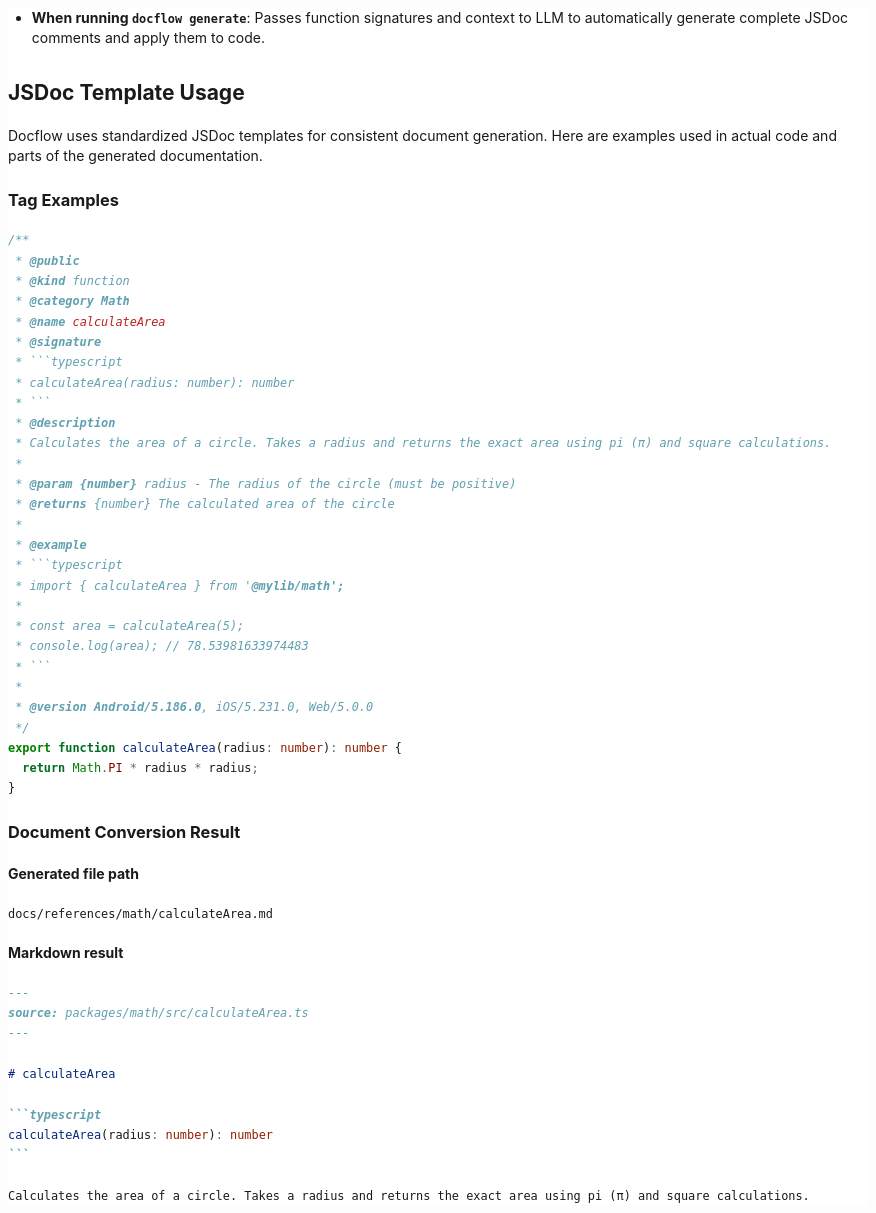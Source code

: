 - **When running `docflow generate`**: Passes function signatures and context to LLM to automatically generate complete JSDoc comments and apply them to code.

## JSDoc Template Usage

Docflow uses standardized JSDoc templates for consistent document generation. Here are examples used in actual code and parts of the generated documentation.

### Tag Examples

````typescript
/**
 * @public
 * @kind function
 * @category Math
 * @name calculateArea
 * @signature
 * ```typescript
 * calculateArea(radius: number): number
 * ```
 * @description
 * Calculates the area of a circle. Takes a radius and returns the exact area using pi (π) and square calculations.
 *
 * @param {number} radius - The radius of the circle (must be positive)
 * @returns {number} The calculated area of the circle
 *
 * @example
 * ```typescript
 * import { calculateArea } from '@mylib/math';
 *
 * const area = calculateArea(5);
 * console.log(area); // 78.53981633974483
 * ```
 *
 * @version Android/5.186.0, iOS/5.231.0, Web/5.0.0
 */
export function calculateArea(radius: number): number {
  return Math.PI * radius * radius;
}
````

### Document Conversion Result

#### **Generated file path**

```
docs/references/math/calculateArea.md
```

#### **Markdown result**

````markdown
---
source: packages/math/src/calculateArea.ts
---

# calculateArea

```typescript
calculateArea(radius: number): number
```

Calculates the area of a circle. Takes a radius and returns the exact area using pi (π) and square calculations.

````